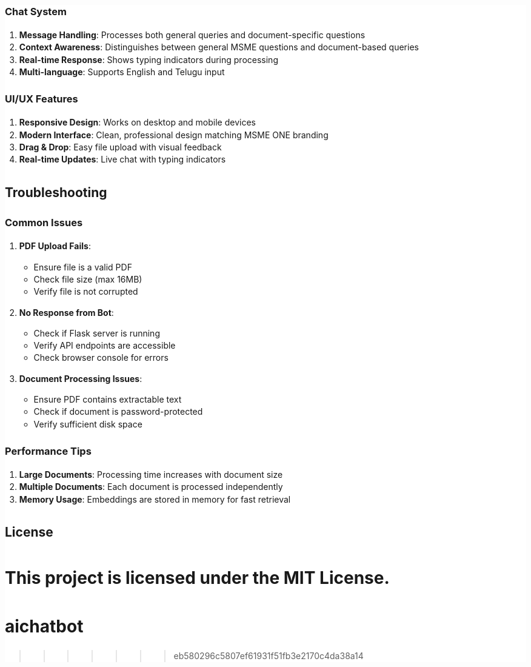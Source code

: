 ### Chat System
1. **Message Handling**: Processes both general queries and document-specific questions
2. **Context Awareness**: Distinguishes between general MSME questions and document-based queries
3. **Real-time Response**: Shows typing indicators during processing
4. **Multi-language**: Supports English and Telugu input

### UI/UX Features
1. **Responsive Design**: Works on desktop and mobile devices
2. **Modern Interface**: Clean, professional design matching MSME ONE branding
3. **Drag & Drop**: Easy file upload with visual feedback
4. **Real-time Updates**: Live chat with typing indicators

## Troubleshooting

### Common Issues

1. **PDF Upload Fails**:
   - Ensure file is a valid PDF
   - Check file size (max 16MB)
   - Verify file is not corrupted

2. **No Response from Bot**:
   - Check if Flask server is running
   - Verify API endpoints are accessible
   - Check browser console for errors

3. **Document Processing Issues**:
   - Ensure PDF contains extractable text
   - Check if document is password-protected
   - Verify sufficient disk space

### Performance Tips

1. **Large Documents**: Processing time increases with document size
2. **Multiple Documents**: Each document is processed independently
3. **Memory Usage**: Embeddings are stored in memory for fast retrieval

## License

This project is licensed under the MIT License.
=======
# aichatbot
>>>>>>> eb580296c5807ef61931f51fb3e2170c4da38a14
